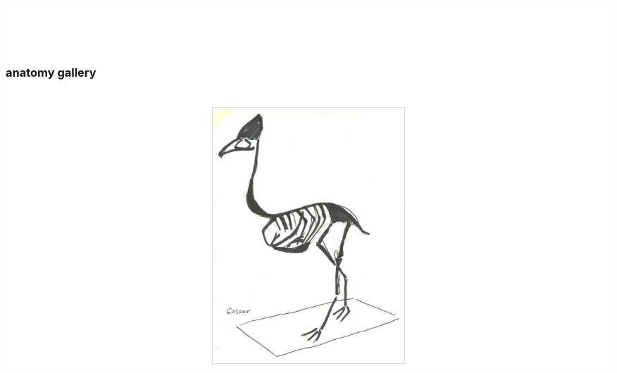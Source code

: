 




<br><br><br>
<h3>anatomy gallery</h3>
<br>

<center>
<img src="/img/fauna/anatomy_01_43.jpg" style = "width: 31.6%; border: 1px solid #ddd" alt="" title="cassowary"/>